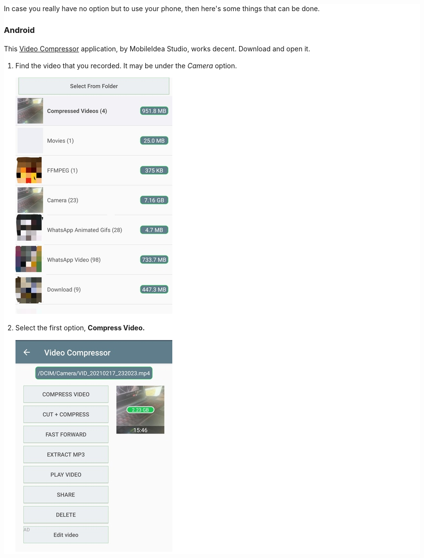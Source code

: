 In case you really have no option but to use your phone, then here's some things that can be done.



### Android

This [Video Compressor](https://play.google.com/store/apps/details?id=com.idea.videocompress) application, by MobileIdea Studio, works decent. Download and open it.

1. Find the video that you recorded. It may be under the *Camera* option. 

   <img src="Media/Android-Video-Compressor-1.jpg" />

2. Select the first option, **Compress Video.**

   <img src="Media/Android-Video-Compressor-2.jpg" />

